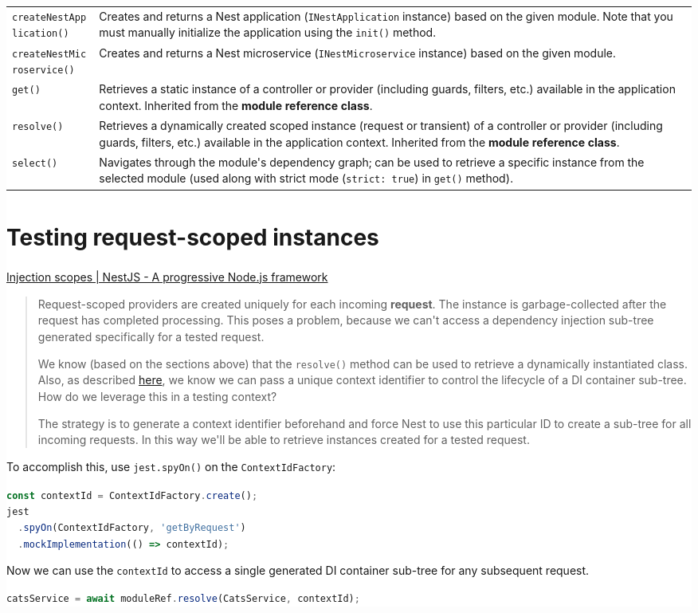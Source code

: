 |                            |                                                              |
| -------------------------- | ------------------------------------------------------------ |
| `createNestApplication()`  | Creates and returns a Nest application (`INestApplication` instance) based on the given module. Note that you must manually initialize the application using the `init()` method. |
| `createNestMicroservice()` | Creates and returns a Nest microservice (`INestMicroservice` instance) based on the given module. |
| `get()`                    | Retrieves a static instance of a controller or provider (including guards, filters, etc.) available in the application context. Inherited from the **module reference class**. |
| `resolve()`                | Retrieves a dynamically created scoped instance (request or transient) of a controller or provider (including guards, filters, etc.) available in the application context. Inherited from the **module reference class**. |
| `select()`                 | Navigates through the module's dependency graph; can be used to retrieve a specific instance from the selected module (used along with strict mode (`strict: true`) in `get()` method). |

# Testing request-scoped instances

[Injection scopes | NestJS - A progressive Node.js framework](https://docs.nestjs.com/fundamentals/injection-scopes)

> Request-scoped providers are created uniquely for each incoming **request**. The instance is garbage-collected after the request has completed processing. This poses a problem, because we can't access a dependency injection sub-tree generated specifically for a tested request.
>
> We know (based on the sections above) that the `resolve()` method can be used to retrieve a dynamically instantiated class. Also, as described [here](https://docs.nestjs.com/fundamentals/module-ref#resolving-scoped-providers), we know we can pass a unique context identifier to control the lifecycle of a DI container sub-tree. How do we leverage this in a testing context?
>
> The strategy is to generate a context identifier beforehand and force Nest to use this particular ID to create a sub-tree for all incoming requests. In this way we'll be able to retrieve instances created for a tested request.

To accomplish this, use `jest.spyOn()` on the `ContextIdFactory`:

```typescript
const contextId = ContextIdFactory.create();
jest
  .spyOn(ContextIdFactory, 'getByRequest')
  .mockImplementation(() => contextId);
```

Now we can use the `contextId` to access a single generated DI container sub-tree for any subsequent request.

```typescript
catsService = await moduleRef.resolve(CatsService, contextId);
```